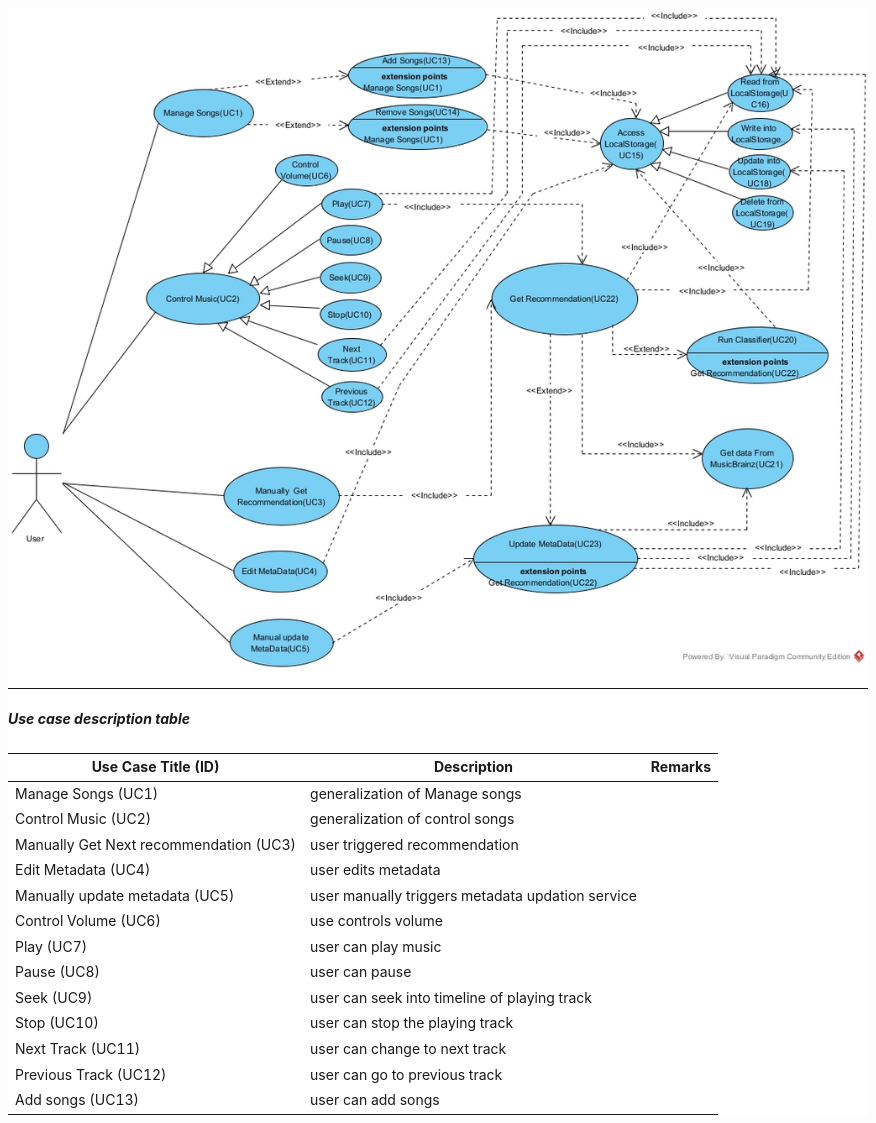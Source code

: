 ![use case diagram](https://raw.githubusercontent.com/ProjectRecommend/docs/master/design-docs/final/images/PR_Use_case.jpg)

-----

##### Use case description table

| Use Case Title (ID) | Description | Remarks |
| --- | --- | --- |
| Manage Songs (UC1) | generalization of Manage songs |   |
| Control Music (UC2) | generalization of control songs |   |
| Manually Get Next recommendation (UC3) | user triggered recommendation |   |
| Edit Metadata (UC4) | user edits metadata |   |
| Manually update metadata (UC5) | user manually triggers metadata updation service |   |
| Control Volume (UC6) |  use controls volume |   |
| Play (UC7) | user can play music |   |
| Pause (UC8) | user can pause |   |
| Seek (UC9) | user can seek into timeline of playing track |   |
| Stop (UC10) | user can stop the playing track |   |
| Next Track (UC11) | user can change to next track |   |
| Previous Track (UC12) | user can go to previous track |   |
| Add songs (UC13) | user can add songs |   |